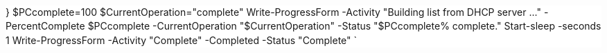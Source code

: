  }
 $PCcomplete=100
 $CurrentOperation="complete"
 Write-ProgressForm -Activity "Building list from DHCP server ..." -PercentComplete $PCcomplete -CurrentOperation "$CurrentOperation" -Status "$PCcomplete% complete."
 Start-sleep -seconds 1
 Write-ProgressForm -Activity "Complete" -Completed -Status "Complete"
`

